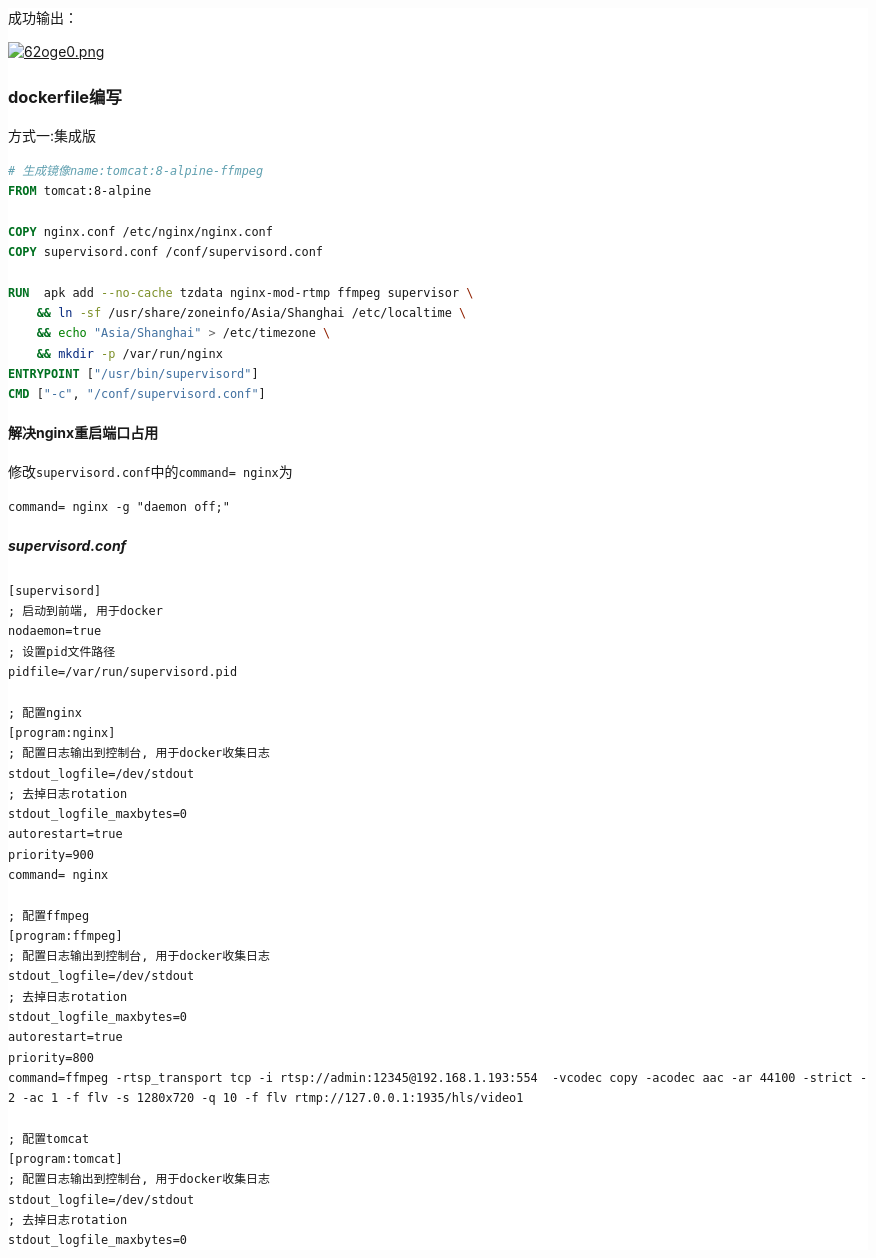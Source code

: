 成功输出：

[![62oge0.png](https://s3.ax1x.com/2021/03/18/62oge0.png)](https://imgtu.com/i/62oge0)

### dockerfile编写

方式一:集成版

```dockerfile
# 生成镜像name:tomcat:8-alpine-ffmpeg
FROM tomcat:8-alpine

COPY nginx.conf /etc/nginx/nginx.conf
COPY supervisord.conf /conf/supervisord.conf

RUN  apk add --no-cache tzdata nginx-mod-rtmp ffmpeg supervisor \
	&& ln -sf /usr/share/zoneinfo/Asia/Shanghai /etc/localtime \
    && echo "Asia/Shanghai" > /etc/timezone \
    && mkdir -p /var/run/nginx 
ENTRYPOINT ["/usr/bin/supervisord"]
CMD ["-c", "/conf/supervisord.conf"] 
```



#### 解决nginx重启端口占用

修改`supervisord.conf`中的`command= nginx`为

`command= nginx -g "daemon off;"`



##### supervisord.conf

```properties
[supervisord]
; 启动到前端, 用于docker
nodaemon=true
; 设置pid文件路径
pidfile=/var/run/supervisord.pid

; 配置nginx
[program:nginx]
; 配置日志输出到控制台, 用于docker收集日志
stdout_logfile=/dev/stdout
; 去掉日志rotation
stdout_logfile_maxbytes=0
autorestart=true
priority=900
command= nginx

; 配置ffmpeg
[program:ffmpeg]
; 配置日志输出到控制台, 用于docker收集日志
stdout_logfile=/dev/stdout
; 去掉日志rotation
stdout_logfile_maxbytes=0
autorestart=true
priority=800
command=ffmpeg -rtsp_transport tcp -i rtsp://admin:12345@192.168.1.193:554  -vcodec copy -acodec aac -ar 44100 -strict -2 -ac 1 -f flv -s 1280x720 -q 10 -f flv rtmp://127.0.0.1:1935/hls/video1

; 配置tomcat
[program:tomcat]
; 配置日志输出到控制台, 用于docker收集日志
stdout_logfile=/dev/stdout
; 去掉日志rotation
stdout_logfile_maxbytes=0
```